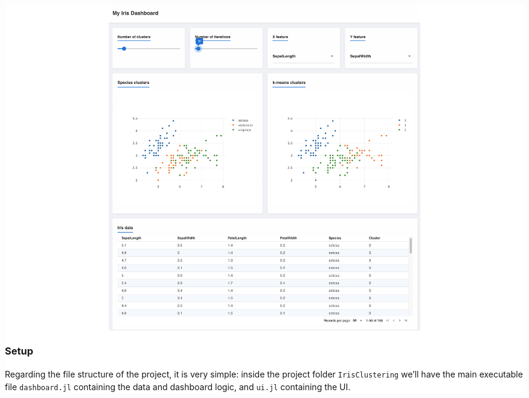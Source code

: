 <img style="display:block;width:60%;margin-left:auto;margin-right:auto" src="/assets/tutorials/iris-clustering-dashboard/irisview.png" />


### Setup

Regarding the file structure of the project, it is very simple: inside
the project folder `IrisClustering` we’ll have the main executable file
`dashboard.jl` containing the data and dashboard logic, and `ui.jl`
containing the UI.
